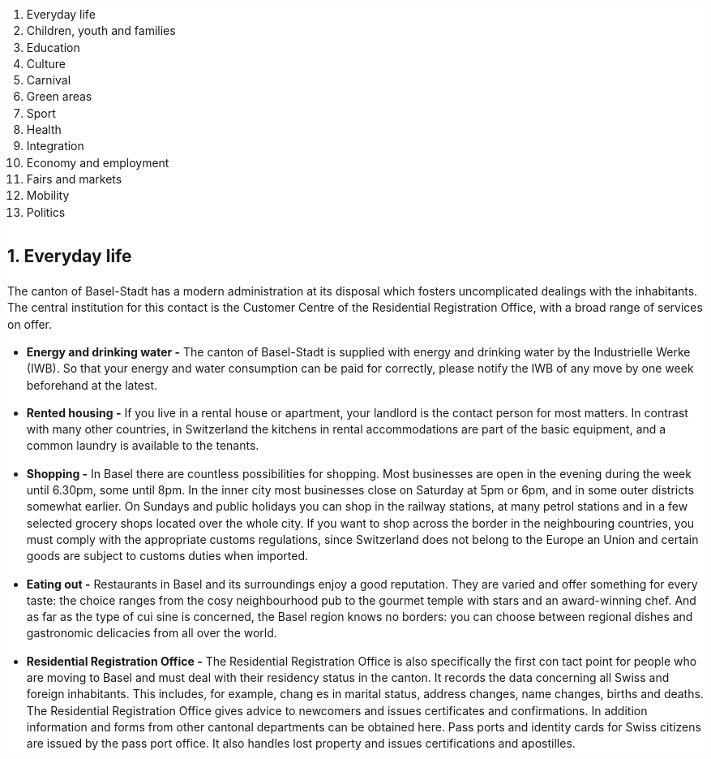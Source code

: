 
1. Everyday life
2. Children, youth and families
3. Education
4. Culture
5. Carnival
6. Green areas
7. Sport
8. Health
9.  Integration
10. Economy and employment
11. Fairs and markets
12. Mobility
13. Politics


## 1. Everyday life

The canton of Basel-Stadt has a modern administration at its disposal which fosters uncomplicated dealings with the inhabitants.
The central institution for this contact is the Customer Centre of the Residential Registration Office, with a broad range of services on offer.

- **Energy and drinking water -** The canton of Basel-Stadt is supplied with energy and drinking water by the Industrielle Werke (IWB). So that your energy and water consumption can be paid for correctly, please notify the IWB of any move by one week beforehand at the latest.

- **Rented housing -** If you live in a rental house or apartment, your landlord is the contact person for most matters. In contrast with many other countries, in Switzerland the kitchens in rental accommodations are part of the basic equipment, and a common laundry is available to the tenants.

- **Shopping -** In Basel there are countless possibilities for shopping. Most businesses are open in the evening during the week until 6.30pm, some until 8pm. In the inner city most businesses close on Saturday at 5pm or 6pm, and in some outer districts somewhat earlier. On Sundays and public holidays you can shop in the railway stations, at many petrol stations and in a few selected grocery shops located over the whole city. If you want to shop across the border in the neighbouring countries, you must comply with the appropriate customs regulations, since Switzerland does not belong to the Europe an Union and certain goods are subject to customs duties when imported.
 
- **Eating out -** Restaurants in Basel and its surroundings enjoy a good reputation. They are varied and offer something for every taste: the choice ranges from the cosy neighbourhood pub to the gourmet temple with stars and an award-winning chef. And as far as the type of cui sine is concerned, the Basel region knows no borders: you can choose between regional dishes and gastronomic delicacies from all over the world.


- **Residential Registration Office -** The Residential Registration Office is also specifically the first con tact point for people who are moving to Basel and must deal with their residency status in the canton. It records the data concerning all Swiss and foreign inhabitants. This includes, for example, chang es in marital status, address changes, name changes, births and deaths. The Residential Registration Office gives advice to newcomers and issues certificates and confirmations. In addition information and forms from other cantonal departments can be obtained here. Pass ports and identity cards for Swiss citizens are issued by the pass port office. It also handles lost property and issues certifications and apostilles.
